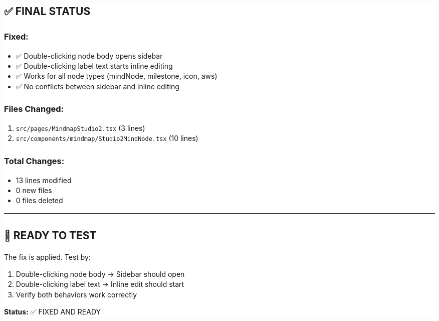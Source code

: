 
## ✅ **FINAL STATUS**

### **Fixed:**
- ✅ Double-clicking node body opens sidebar
- ✅ Double-clicking label text starts inline editing
- ✅ Works for all node types (mindNode, milestone, icon, aws)
- ✅ No conflicts between sidebar and inline editing

### **Files Changed:**
1. `src/pages/MindmapStudio2.tsx` (3 lines)
2. `src/components/mindmap/Studio2MindNode.tsx` (10 lines)

### **Total Changes:**
- 13 lines modified
- 0 new files
- 0 files deleted

---

## 🚀 **READY TO TEST**

The fix is applied. Test by:
1. Double-clicking node body → Sidebar should open
2. Double-clicking label text → Inline edit should start
3. Verify both behaviors work correctly

**Status:** ✅ FIXED AND READY

